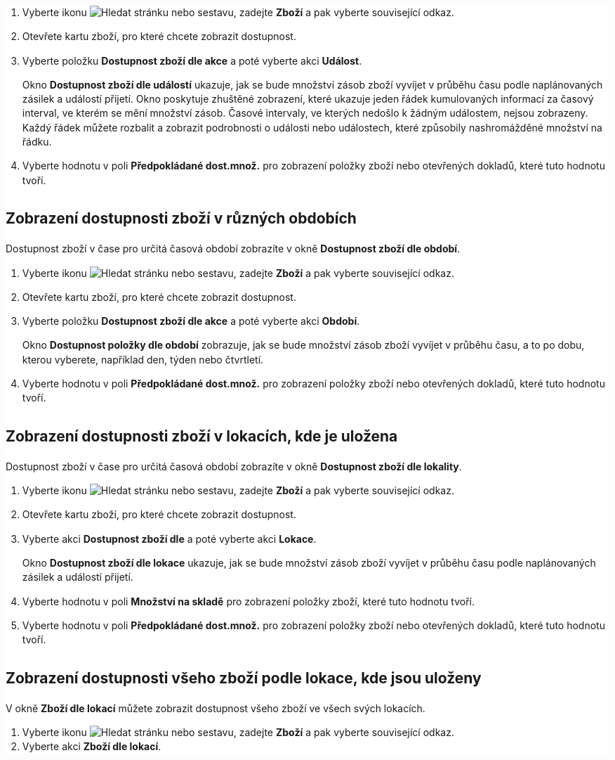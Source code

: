 1. Vyberte ikonu ![Hledat stránku nebo sestavu](media/ui-search/search_small.png "ikona Hledat stránku nebo sestavu"), zadejte **Zboží** a pak vyberte související odkaz.
2. Otevřete kartu zboží, pro které chcete zobrazit dostupnost.
3. Vyberte položku **Dostupnost zboží dle akce** a poté vyberte akci **Událost**.

    Okno **Dostupnost zboží dle událostí** ukazuje, jak se bude množství zásob zboží vyvíjet v průběhu času podle naplánovaných zásilek a událostí přijetí. Okno poskytuje zhuštěné zobrazení, které ukazuje jeden řádek kumulovaných informací za časový interval, ve kterém se mění množství zásob. Časové intervaly, ve kterých nedošlo k žádným událostem, nejsou zobrazeny. Každý řádek můžete rozbalit a zobrazit podrobnosti o události nebo událostech, které způsobily nashromážděné množství na řádku.
4. Vyberte hodnotu v poli **Předpokládané dost.množ.** pro zobrazení položky zboží nebo otevřených dokladů, které tuto hodnotu tvoří.

## <a name="to-view-the-availability-of-an-item-in-different-periods"></a>Zobrazení dostupnosti zboží v různých obdobích
Dostupnost zboží v čase pro určitá časová období zobrazíte v okně **Dostupnost zboží dle období**.

1. Vyberte ikonu ![Hledat stránku nebo sestavu](media/ui-search/search_small.png "ikona Hledat stránku nebo sestavu"), zadejte **Zboží** a pak vyberte související odkaz.
2. Otevřete kartu zboží, pro které chcete zobrazit dostupnost.
3. Vyberte položku **Dostupnost zboží dle akce** a poté vyberte akci **Období**.

    Okno **Dostupnost položky dle období** zobrazuje, jak se bude množství zásob zboží vyvíjet v průběhu času, a to po dobu, kterou vyberete, například den, týden nebo čtvrtletí.
4. Vyberte hodnotu v poli **Předpokládané dost.množ.** pro zobrazení položky zboží nebo otevřených dokladů, které tuto hodnotu tvoří.

## <a name="to-view-the-availability-of-an-item-at-the-locations-where-it-is-stored"></a>Zobrazení dostupnosti zboží v lokacích, kde je uložena
Dostupnost zboží v čase pro určitá časová období zobrazíte v okně **Dostupnost zboží dle lokality**.

1. Vyberte ikonu ![Hledat stránku nebo sestavu](media/ui-search/search_small.png "ikona Hledat stránku nebo sestavu"), zadejte **Zboží** a pak vyberte související odkaz.
2. Otevřete kartu zboží, pro které chcete zobrazit dostupnost.
3. Vyberte akci **Dostupnost zboží dle** a poté vyberte akci **Lokace**.

    Okno **Dostupnost zboží dle lokace** ukazuje, jak se bude množství zásob zboží vyvíjet v průběhu času podle naplánovaných zásilek a událostí přijetí.
4. Vyberte hodnotu v poli **Množství na skladě** pro zobrazení položky zboží, které tuto hodnotu tvoří.
5. Vyberte hodnotu v poli **Předpokládané dost.množ.** pro zobrazení položky zboží nebo otevřených dokladů, které tuto hodnotu tvoří.

## <a name="to-view-the-availability-of-all-items-by-the-location-where-they-are-stored"></a>Zobrazení dostupnosti všeho zboží podle lokace, kde jsou uloženy
V okně **Zboží dle lokací** můžete zobrazit dostupnost všeho zboží ve všech svých lokacích.

1. Vyberte ikonu ![Hledat stránku nebo sestavu](media/ui-search/search_small.png "ikona Hledat stránku nebo sestavu"), zadejte **Zboží** a pak vyberte související odkaz.
2. Vyberte akci **Zboží dle lokací**.
